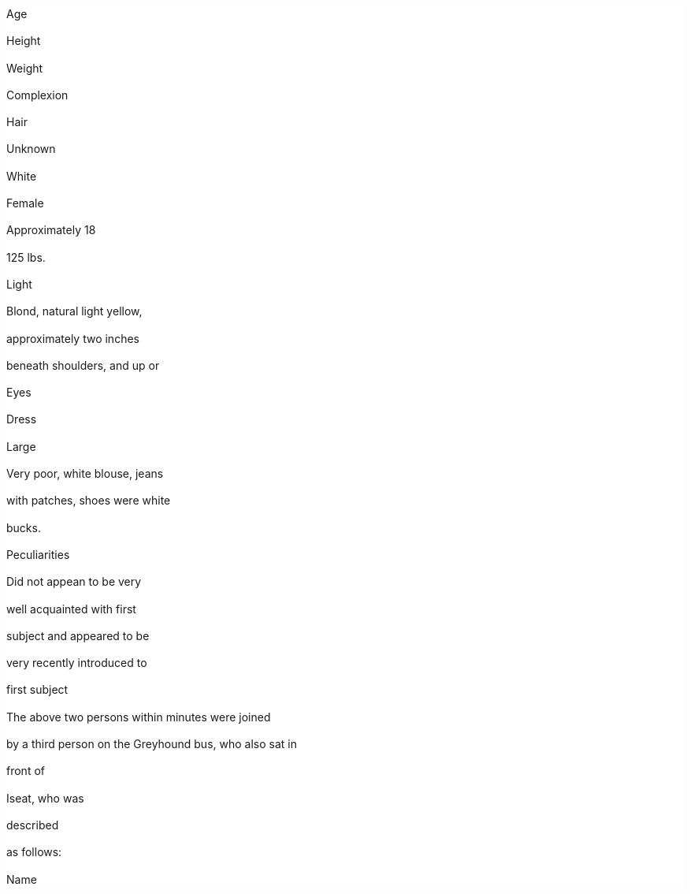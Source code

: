 Age

Height

Weight

Complexion

Hair

Unknown

White

Female

Approximately 18

125 lbs.

Light

Blond, natural light yellow,

approximately two inches

beneath shoulders, and up or

Eyes

Dress

Large

Very poor, white blouse, jeans

with patches, shoes were white

bucks.

Peculiarities

Did not appean to be very

well acquainted with first

subject and appeared to be

very recently introduced to

first subject

The above two persons within minutes were joined

by a third person on the Greyhound bus, who also sat in

front of

Iseat, who was

described

as follows:

Name
